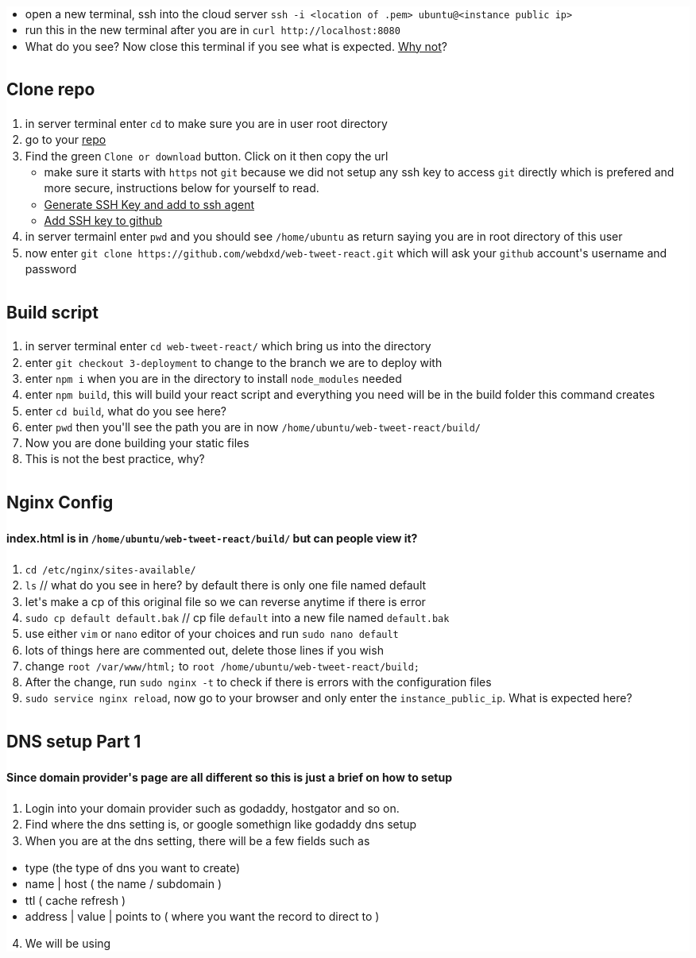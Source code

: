 -  open a new terminal, ssh into the cloud server `ssh -i <location of .pem> ubuntu@<instance public ip>`
-  run this in the new terminal after you are in `curl http://localhost:8080`
-  What do you see?  Now close this terminal if you see what is expected.  [Why not](#security-group)?


## Clone repo <a name='clone-repo'></a>
1.  in server terminal enter `cd` to make sure you are in user root directory
2.  go to your [repo](https://github.com/webdxd/web-tweet-react)
3.  Find the green `Clone or download` button. Click on it then copy the url
    -  make sure it starts with `https` not `git` because we did not setup any ssh key to access `git` directly which is prefered and more secure, instructions below for yourself to read.
    -  [Generate SSH Key and add to ssh agent](https://help.github.com/articles/generating-a-new-ssh-key-and-adding-it-to-the-ssh-agent/)
    -  [Add SSH key to github](https://help.github.com/articles/adding-a-new-ssh-key-to-your-github-account/)
4.  in server termainl enter `pwd` and you should see `/home/ubuntu` as return saying you are in root directory of this user
5.  now enter `git clone https://github.com/webdxd/web-tweet-react.git` which will ask your `github` account's username and password

## Build script<a name='build-script'></a>
1.  in server terminal enter `cd web-tweet-react/` which bring us into the directory
2.  enter `git checkout 3-deployment` to change to the branch we are to deploy with
3.  enter `npm i` when you are in the directory to install `node_modules` needed
4.  enter `npm build`, this will build your react script and everything you need will be in the build folder this command creates
5.  enter `cd build`, what do you see here?
6.  enter `pwd` then you'll see the path you are in now `/home/ubuntu/web-tweet-react/build/`
7.  Now you are done building your static files
8.  This is not the best practice, why?


## Nginx Config <a name='nginx-config'></a>
#### index.html is in `/home/ubuntu/web-tweet-react/build/` but can people view it?
1.  `cd /etc/nginx/sites-available/`
2.  `ls`  // what do you see in here? by default there is only one file named default
3.  let's make a cp of this original file so we can reverse anytime if there is error
4.  `sudo cp default default.bak`  // cp file `default` into a new file named `default.bak`
5.  use either `vim` or `nano` editor of your choices and run `sudo nano default`
6.  lots of things here are commented out, delete those lines if you wish
7.  change `root /var/www/html;` to `root /home/ubuntu/web-tweet-react/build;
`
8.  After the change, run `sudo nginx -t` to check if there is errors with the configuration files
9.  `sudo service nginx reload`, now go to your browser and only enter the `instance_public_ip`.  What is expected here?


## DNS setup Part 1 <a name='dns-setup1'></a>
#### Since domain provider's page are all different so this is just a brief on how to setup
1.  Login into your domain provider such as godaddy, hostgator and so on.
2.  Find where the dns setting is, or google somethign like godaddy dns setup
3.  When you are at the dns setting, there will be a few fields such as
  - type  (the type of dns you want to create)
  - name | host ( the name / subdomain )
  - ttl ( cache refresh )
  - address | value | points to ( where you want the record to direct to )
4.  We will be using